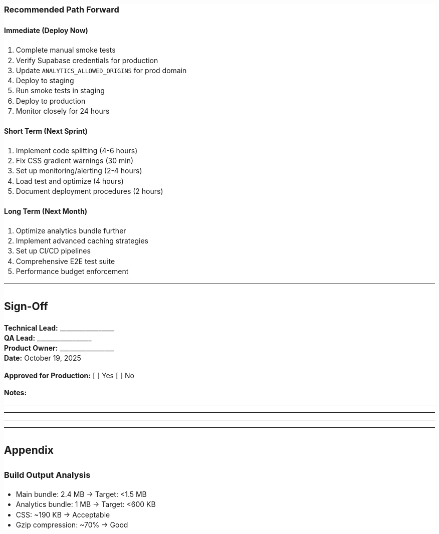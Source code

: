 ### Recommended Path Forward

#### Immediate (Deploy Now)
1. Complete manual smoke tests
2. Verify Supabase credentials for production
3. Update `ANALYTICS_ALLOWED_ORIGINS` for prod domain
4. Deploy to staging
5. Run smoke tests in staging
6. Deploy to production
7. Monitor closely for 24 hours

#### Short Term (Next Sprint)
1. Implement code splitting (4-6 hours)
2. Fix CSS gradient warnings (30 min)
3. Set up monitoring/alerting (2-4 hours)
4. Load test and optimize (4 hours)
5. Document deployment procedures (2 hours)

#### Long Term (Next Month)
1. Optimize analytics bundle further
2. Implement advanced caching strategies
3. Set up CI/CD pipelines
4. Comprehensive E2E test suite
5. Performance budget enforcement

---

## Sign-Off

**Technical Lead:** _________________  
**QA Lead:** _________________  
**Product Owner:** _________________  
**Date:** October 19, 2025  

**Approved for Production:** [ ] Yes [ ] No  

**Notes:**
_________________________________________________________________
_________________________________________________________________
_________________________________________________________________

---

## Appendix

### Build Output Analysis
- Main bundle: 2.4 MB → Target: <1.5 MB
- Analytics bundle: 1 MB → Target: <600 KB
- CSS: ~190 KB → Acceptable
- Gzip compression: ~70% → Good
